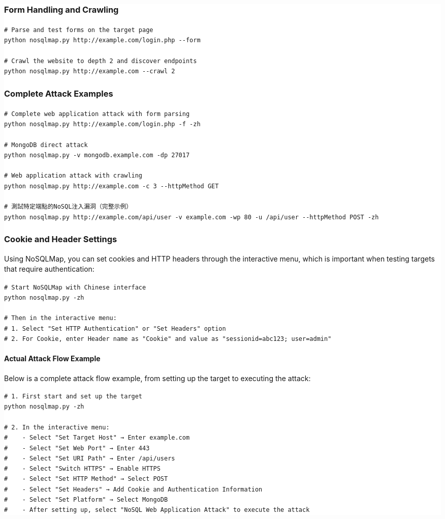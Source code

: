 ### Form Handling and Crawling

```
# Parse and test forms on the target page
python nosqlmap.py http://example.com/login.php --form

# Crawl the website to depth 2 and discover endpoints
python nosqlmap.py http://example.com --crawl 2
```

### Complete Attack Examples

```
# Complete web application attack with form parsing
python nosqlmap.py http://example.com/login.php -f -zh

# MongoDB direct attack
python nosqlmap.py -v mongodb.example.com -dp 27017

# Web application attack with crawling
python nosqlmap.py http://example.com -c 3 --httpMethod GET

# 測試特定端點的NoSQL注入漏洞（完整示例）
python nosqlmap.py http://example.com/api/user -v example.com -wp 80 -u /api/user --httpMethod POST -zh
```

### Cookie and Header Settings

Using NoSQLMap, you can set cookies and HTTP headers through the interactive menu, which is important when testing targets that require authentication:

```
# Start NoSQLMap with Chinese interface
python nosqlmap.py -zh

# Then in the interactive menu:
# 1. Select "Set HTTP Authentication" or "Set Headers" option
# 2. For Cookie, enter Header name as "Cookie" and value as "sessionid=abc123; user=admin"
```

#### Actual Attack Flow Example

Below is a complete attack flow example, from setting up the target to executing the attack:

```
# 1. First start and set up the target
python nosqlmap.py -zh

# 2. In the interactive menu:
#    - Select "Set Target Host" → Enter example.com
#    - Select "Set Web Port" → Enter 443
#    - Select "Set URI Path" → Enter /api/users
#    - Select "Switch HTTPS" → Enable HTTPS
#    - Select "Set HTTP Method" → Select POST
#    - Select "Set Headers" → Add Cookie and Authentication Information
#    - Select "Set Platform" → Select MongoDB
#    - After setting up, select "NoSQL Web Application Attack" to execute the attack
```
